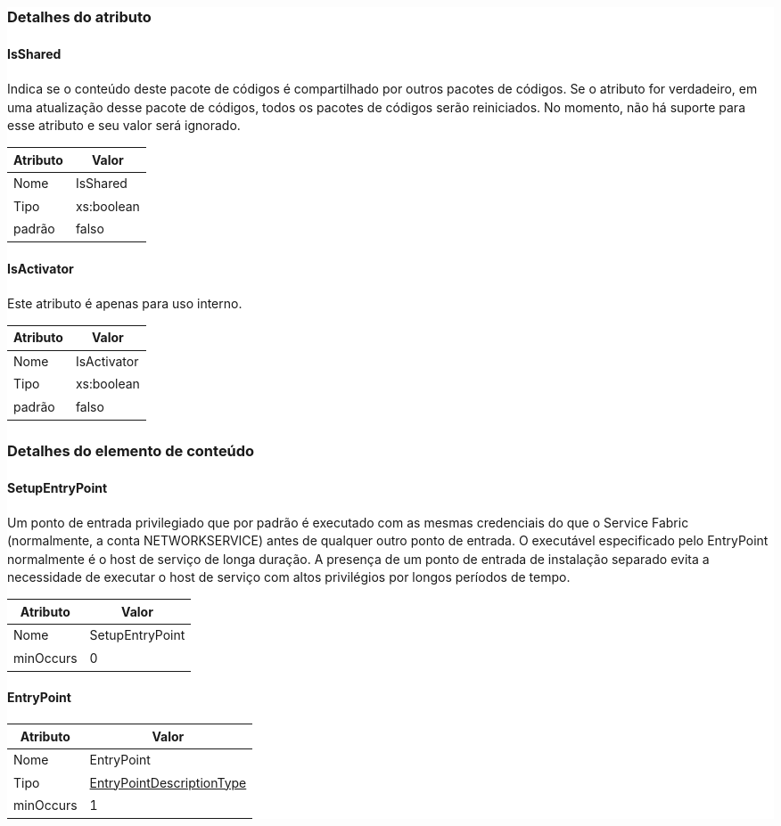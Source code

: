 ### <a name="attribute-details"></a>Detalhes do atributo

#### <a name="isshared"></a>IsShared
Indica se o conteúdo deste pacote de códigos é compartilhado por outros pacotes de códigos. Se o atributo for verdadeiro, em uma atualização desse pacote de códigos, todos os pacotes de códigos serão reiniciados. No momento, não há suporte para esse atributo e seu valor será ignorado.

|Atributo|Valor|
|---|---|
|Nome|IsShared|
|Tipo|xs:boolean|
|padrão|falso|

#### <a name="isactivator"></a>IsActivator
Este atributo é apenas para uso interno.

|Atributo|Valor|
|---|---|
|Nome|IsActivator|
|Tipo|xs:boolean|
|padrão|falso|

### <a name="content-element-details"></a>Detalhes do elemento de conteúdo

#### <a name="setupentrypoint"></a>SetupEntryPoint
Um ponto de entrada privilegiado que por padrão é executado com as mesmas credenciais do que o Service Fabric (normalmente, a conta NETWORKSERVICE) antes de qualquer outro ponto de entrada. O executável especificado pelo EntryPoint normalmente é o host de serviço de longa duração. A presença de um ponto de entrada de instalação separado evita a necessidade de executar o host de serviço com altos privilégios por longos períodos de tempo.

|Atributo|Valor|
|---|---|
|Nome|SetupEntryPoint|
|minOccurs|0|

#### <a name="entrypoint"></a>EntryPoint

|Atributo|Valor|
|---|---|
|Nome|EntryPoint|
|Tipo|[EntryPointDescriptionType](#entrypointdescriptiontype-complextype)|
|minOccurs|1|
